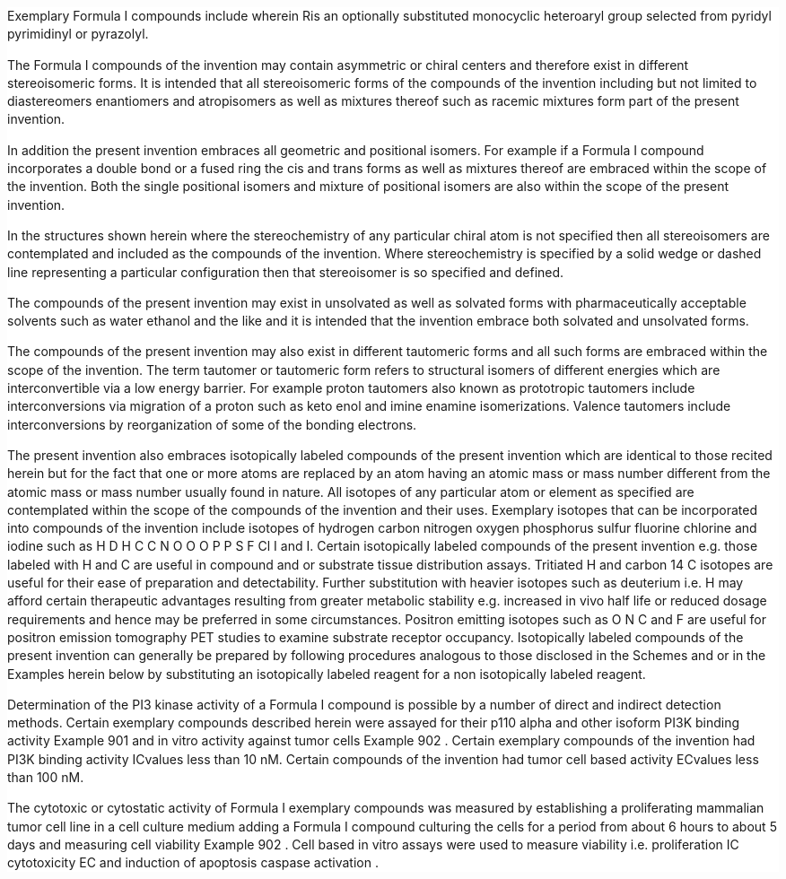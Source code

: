 Exemplary Formula I compounds include wherein Ris an optionally substituted monocyclic heteroaryl group selected from pyridyl pyrimidinyl or pyrazolyl.

The Formula I compounds of the invention may contain asymmetric or chiral centers and therefore exist in different stereoisomeric forms. It is intended that all stereoisomeric forms of the compounds of the invention including but not limited to diastereomers enantiomers and atropisomers as well as mixtures thereof such as racemic mixtures form part of the present invention.

In addition the present invention embraces all geometric and positional isomers. For example if a Formula I compound incorporates a double bond or a fused ring the cis and trans forms as well as mixtures thereof are embraced within the scope of the invention. Both the single positional isomers and mixture of positional isomers are also within the scope of the present invention.

In the structures shown herein where the stereochemistry of any particular chiral atom is not specified then all stereoisomers are contemplated and included as the compounds of the invention. Where stereochemistry is specified by a solid wedge or dashed line representing a particular configuration then that stereoisomer is so specified and defined.

The compounds of the present invention may exist in unsolvated as well as solvated forms with pharmaceutically acceptable solvents such as water ethanol and the like and it is intended that the invention embrace both solvated and unsolvated forms.

The compounds of the present invention may also exist in different tautomeric forms and all such forms are embraced within the scope of the invention. The term tautomer or tautomeric form refers to structural isomers of different energies which are interconvertible via a low energy barrier. For example proton tautomers also known as prototropic tautomers include interconversions via migration of a proton such as keto enol and imine enamine isomerizations. Valence tautomers include interconversions by reorganization of some of the bonding electrons.

The present invention also embraces isotopically labeled compounds of the present invention which are identical to those recited herein but for the fact that one or more atoms are replaced by an atom having an atomic mass or mass number different from the atomic mass or mass number usually found in nature. All isotopes of any particular atom or element as specified are contemplated within the scope of the compounds of the invention and their uses. Exemplary isotopes that can be incorporated into compounds of the invention include isotopes of hydrogen carbon nitrogen oxygen phosphorus sulfur fluorine chlorine and iodine such as H D H C C N O O O P P S F Cl I and I. Certain isotopically labeled compounds of the present invention e.g. those labeled with H and C are useful in compound and or substrate tissue distribution assays. Tritiated H and carbon 14 C isotopes are useful for their ease of preparation and detectability. Further substitution with heavier isotopes such as deuterium i.e. H may afford certain therapeutic advantages resulting from greater metabolic stability e.g. increased in vivo half life or reduced dosage requirements and hence may be preferred in some circumstances. Positron emitting isotopes such as O N C and F are useful for positron emission tomography PET studies to examine substrate receptor occupancy. Isotopically labeled compounds of the present invention can generally be prepared by following procedures analogous to those disclosed in the Schemes and or in the Examples herein below by substituting an isotopically labeled reagent for a non isotopically labeled reagent.

Determination of the PI3 kinase activity of a Formula I compound is possible by a number of direct and indirect detection methods. Certain exemplary compounds described herein were assayed for their p110 alpha and other isoform PI3K binding activity Example 901 and in vitro activity against tumor cells Example 902 . Certain exemplary compounds of the invention had PI3K binding activity ICvalues less than 10 nM. Certain compounds of the invention had tumor cell based activity ECvalues less than 100 nM.

The cytotoxic or cytostatic activity of Formula I exemplary compounds was measured by establishing a proliferating mammalian tumor cell line in a cell culture medium adding a Formula I compound culturing the cells for a period from about 6 hours to about 5 days and measuring cell viability Example 902 . Cell based in vitro assays were used to measure viability i.e. proliferation IC cytotoxicity EC and induction of apoptosis caspase activation .

